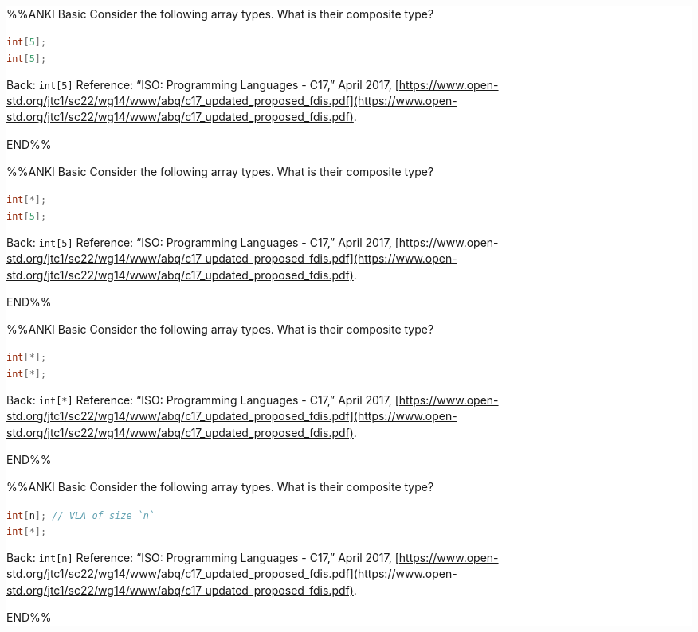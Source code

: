 %%ANKI
Basic
Consider the following array types. What is their composite type?
```c
int[5];
int[5];
```
Back: `int[5]`
Reference: “ISO: Programming Languages - C17,” April 2017, [https://www.open-std.org/jtc1/sc22/wg14/www/abq/c17_updated_proposed_fdis.pdf](https://www.open-std.org/jtc1/sc22/wg14/www/abq/c17_updated_proposed_fdis.pdf).

END%%

%%ANKI
Basic
Consider the following array types. What is their composite type?
```c
int[*];
int[5];
```
Back: `int[5]`
Reference: “ISO: Programming Languages - C17,” April 2017, [https://www.open-std.org/jtc1/sc22/wg14/www/abq/c17_updated_proposed_fdis.pdf](https://www.open-std.org/jtc1/sc22/wg14/www/abq/c17_updated_proposed_fdis.pdf).

END%%

%%ANKI
Basic
Consider the following array types. What is their composite type?
```c
int[*];
int[*];
```
Back: `int[*]`
Reference: “ISO: Programming Languages - C17,” April 2017, [https://www.open-std.org/jtc1/sc22/wg14/www/abq/c17_updated_proposed_fdis.pdf](https://www.open-std.org/jtc1/sc22/wg14/www/abq/c17_updated_proposed_fdis.pdf).

END%%

%%ANKI
Basic
Consider the following array types. What is their composite type?
```c
int[n]; // VLA of size `n`
int[*];
```
Back: `int[n]`
Reference: “ISO: Programming Languages - C17,” April 2017, [https://www.open-std.org/jtc1/sc22/wg14/www/abq/c17_updated_proposed_fdis.pdf](https://www.open-std.org/jtc1/sc22/wg14/www/abq/c17_updated_proposed_fdis.pdf).

END%%

